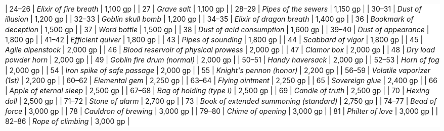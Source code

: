 | 24–26 | _Elixir of fire breath_ | 1,100 gp |
| 27 | _Grave salt_ | 1,100 gp |
| 28–29 | _Pipes of the sewers_ | 1,150 gp |
| 30–31 | _Dust of illusion_ | 1,200 gp |
| 32–33 | _Goblin skull bomb_ | 1,200 gp |
| 34–35 | _Elixir of dragon breath_ | 1,400 gp |
| 36 | _Bookmark of deception_ | 1,500 gp |
| 37 | _Word bottle_ | 1,500 gp |
| 38 | _Dust of acid consumption_ | 1,600 gp |
| 39–40 | _Dust of appearance_ | 1,800 gp |
| 41–42 | _Efficient quiver_ | 1,800 gp |
| 43 | _Pipes of sounding_ | 1,800 gp |
| 44 | _Scabbard of vigor_ | 1,800 gp |
| 45 | _Agile alpenstock_ | 2,000 gp |
| 46 | _Blood reservoir of physical prowess_ | 2,000 gp |
| 47 | _Clamor box_ | 2,000 gp |
| 48 | _Dry load powder horn_ | 2,000 gp |
| 49 | _Goblin fire drum (normal)_ | 2,000 gp |
| 50–51 | _Handy haversack_ | 2,000 gp |
| 52–53 | _Horn of fog_ | 2,000 gp |
| 54 | _Iron spike of safe passage_ | 2,000 gp |
| 55 | _Knight's pennon (honor)_ | 2,200 gp |
| 56–59 | _Volatile vaporizer (1st)_ | 2,200 gp |
| 60–62 | _Elemental gem_ | 2,250 gp |
| 63–64 | _Flying ointment_ | 2,250 gp |
| 65 | _Sovereign glue_ | 2,400 gp |
| 66 | _Apple of eternal sleep_ | 2,500 gp |
| 67–68 | _Bag of holding (type I)_ | 2,500 gp |
| 69 | _Candle of truth_ | 2,500 gp |
| 70 | _Hexing doll_ | 2,500 gp |
| 71–72 | _Stone of alarm_ | 2,700 gp |
| 73 | _Book of extended summoning (standard)_ | 2,750 gp |
| 74–77 | _Bead of force_ | 3,000 gp |
| 78 | _Cauldron of brewing_ | 3,000 gp |
| 79–80 | _Chime of opening_ | 3,000 gp |
| 81 | _Philter of love_ | 3,000 gp |
| 82–86 | _Rope of climbing_ | 3,000 gp |